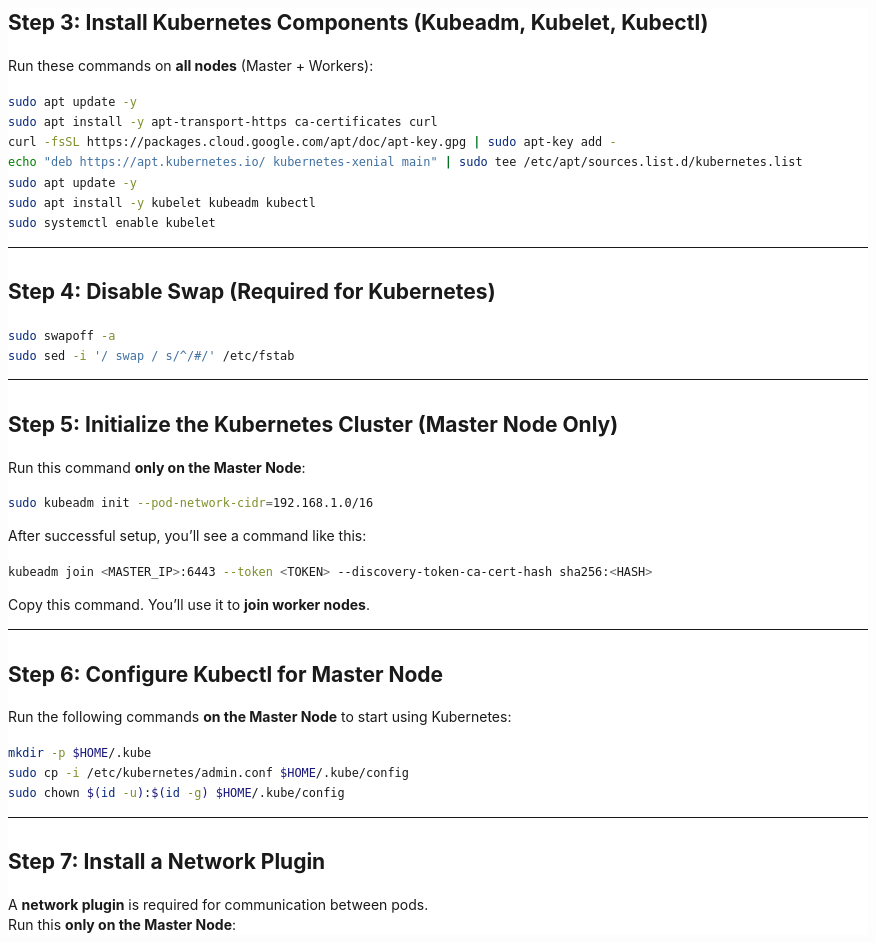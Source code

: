 
## **Step 3: Install Kubernetes Components (Kubeadm, Kubelet, Kubectl)**
Run these commands on **all nodes** (Master + Workers):

```bash
sudo apt update -y
sudo apt install -y apt-transport-https ca-certificates curl
curl -fsSL https://packages.cloud.google.com/apt/doc/apt-key.gpg | sudo apt-key add -
echo "deb https://apt.kubernetes.io/ kubernetes-xenial main" | sudo tee /etc/apt/sources.list.d/kubernetes.list
sudo apt update -y
sudo apt install -y kubelet kubeadm kubectl
sudo systemctl enable kubelet
```

---

## **Step 4: Disable Swap** (Required for Kubernetes)
```bash
sudo swapoff -a
sudo sed -i '/ swap / s/^/#/' /etc/fstab
```

---

## **Step 5: Initialize the Kubernetes Cluster (Master Node Only)**
Run this command **only on the Master Node**:  
```bash
sudo kubeadm init --pod-network-cidr=192.168.1.0/16
```
After successful setup, you’ll see a command like this:  
```bash
kubeadm join <MASTER_IP>:6443 --token <TOKEN> --discovery-token-ca-cert-hash sha256:<HASH>
```
Copy this command. You’ll use it to **join worker nodes**.

---

## **Step 6: Configure Kubectl for Master Node**
Run the following commands **on the Master Node** to start using Kubernetes:

```bash
mkdir -p $HOME/.kube
sudo cp -i /etc/kubernetes/admin.conf $HOME/.kube/config
sudo chown $(id -u):$(id -g) $HOME/.kube/config
```

---

## **Step 7: Install a Network Plugin**
A **network plugin** is required for communication between pods.  
Run this **only on the Master Node**:  

